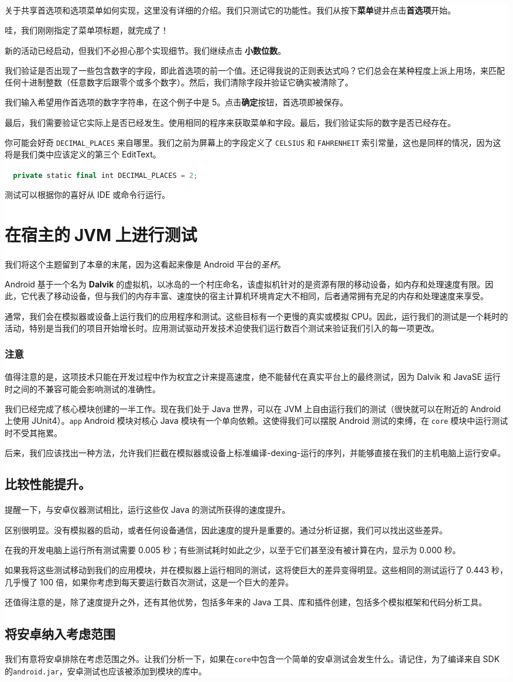 关于共享首选项和选项菜单如何实现，这里没有详细的介绍。我们只测试它的功能性。我们从按下**菜单**键并点击**首选项**开始。

哇，我们刚刚指定了菜单项标题，就完成了！

新的活动已经启动，但我们不必担心那个实现细节。我们继续点击 **小数位数**。

我们验证是否出现了一些包含数字的字段，即此首选项的前一个值。还记得我说的正则表达式吗？它们总会在某种程度上派上用场，来匹配任何十进制整数（任意数字后跟零个或多个数字）。然后，我们清除字段并验证它确实被清除了。

我们输入希望用作首选项的数字字符串，在这个例子中是 5。点击**确定**按钮，首选项即被保存。

最后，我们需要验证它实际上是否已经发生。使用相同的程序来获取菜单和字段。最后，我们验证实际的数字是否已经存在。

你可能会好奇 `DECIMAL_PLACES` 来自哪里。我们之前为屏幕上的字段定义了 `CELSIUS` 和 `FAHRENHEIT` 索引常量，这也是同样的情况，因为这将是我们类中应该定义的第三个 EditText。

```kt
  private static final int DECIMAL_PLACES = 2;
```

测试可以根据你的喜好从 IDE 或命令行运行。

# 在宿主的 JVM 上进行测试

我们将这个主题留到了本章的末尾，因为这看起来像是 Android 平台的*圣杯*。

Android 基于一个名为 **Dalvik** 的虚拟机，以冰岛的一个村庄命名，该虚拟机针对的是资源有限的移动设备，如内存和处理速度有限。因此，它代表了移动设备，但与我们的内存丰富、速度快的宿主计算机环境肯定大不相同，后者通常拥有充足的内存和处理速度来享受。

通常，我们会在模拟器或设备上运行我们的应用程序和测试。这些目标有一个更慢的真实或模拟 CPU。因此，运行我们的测试是一个耗时的活动，特别是当我们的项目开始增长时。应用测试驱动开发技术迫使我们运行数百个测试来验证我们引入的每一项更改。

### 注意

值得注意的是，这项技术只能在开发过程中作为权宜之计来提高速度，绝不能替代在真实平台上的最终测试，因为 Dalvik 和 JavaSE 运行时之间的不兼容可能会影响测试的准确性。

我们已经完成了核心模块创建的一半工作。现在我们处于 Java 世界，可以在 JVM 上自由运行我们的测试（很快就可以在附近的 Android 上使用 JUnit4）。`app` Android 模块对核心 Java 模块有一个单向依赖。这使得我们可以摆脱 Android 测试的束缚，在 `core` 模块中运行测试时不受其拖累。

后来，我们应该找出一种方法，允许我们拦截在模拟器或设备上标准编译-dexing-运行的序列，并能够直接在我们的主机电脑上运行安卓。

## 比较性能提升。

提醒一下，与安卓仪器测试相比，运行这些仅 Java 的测试所获得的速度提升。

区别很明显。没有模拟器的启动，或者任何设备通信，因此速度的提升是重要的。通过分析证据，我们可以找出这些差异。

在我的开发电脑上运行所有测试需要 0.005 秒；有些测试耗时如此之少，以至于它们甚至没有被计算在内，显示为 0.000 秒。

如果我将这些测试移动到我们的应用模块，并在模拟器上运行相同的测试，这将使巨大的差异变得明显。这些相同的测试运行了 0.443 秒，几乎慢了 100 倍，如果你考虑到每天要运行数百次测试，这是一个巨大的差异。

还值得注意的是，除了速度提升之外，还有其他优势，包括多年来的 Java 工具、库和插件创建，包括多个模拟框架和代码分析工具。

## 将安卓纳入考虑范围

我们有意将安卓排除在考虑范围之外。让我们分析一下，如果在`core`中包含一个简单的安卓测试会发生什么。请记住，为了编译来自 SDK 的`android.jar`，安卓测试也应该被添加到模块的库中。
